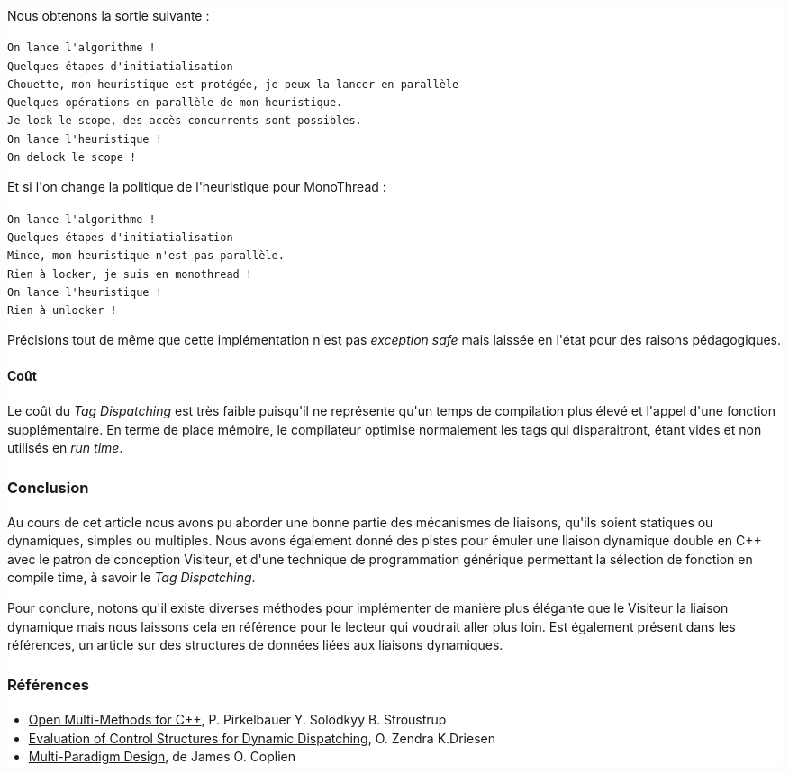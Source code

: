 Nous obtenons la sortie suivante :
```text
On lance l'algorithme !
Quelques étapes d'initiatialisation
Chouette, mon heuristique est protégée, je peux la lancer en parallèle
Quelques opérations en parallèle de mon heuristique.
Je lock le scope, des accès concurrents sont possibles. 
On lance l'heuristique !
On delock le scope !
```

Et si l'on change la politique de l'heuristique pour MonoThread :
```text
On lance l'algorithme !
Quelques étapes d'initiatialisation
Mince, mon heuristique n'est pas parallèle.
Rien à locker, je suis en monothread !
On lance l'heuristique !
Rien à unlocker !
```

Précisions tout de même que cette implémentation n'est pas _exception_ _safe_ mais laissée en l'état pour des raisons pédagogiques.

#### Coût

Le coût du _Tag Dispatching_ est très faible puisqu'il ne représente qu'un temps de compilation plus élevé et l'appel d'une fonction supplémentaire. En terme de place mémoire, le compilateur optimise normalement les tags qui disparaitront, étant vides et non utilisés en _run time_.

### Conclusion

Au cours de cet article nous avons pu aborder une bonne partie des mécanismes de liaisons, qu'ils soient statiques ou dynamiques, simples ou multiples. Nous avons également donné des pistes pour émuler une liaison dynamique double en C++ avec le patron de conception Visiteur, et d'une technique de programmation générique permettant la sélection de fonction en compile time, à savoir le _Tag Dispatching_.

Pour conclure, notons qu'il existe diverses méthodes pour implémenter de manière plus élégante que le Visiteur la liaison dynamique mais nous laissons cela en référence pour le lecteur qui voudrait aller plus loin. Est également présent dans les références, un article sur des structures de données liées aux liaisons dynamiques.

### Références

+ [Open Multi-Methods for C++](http://www.stroustrup.com/multimethods.pdf), P. Pirkelbauer Y. Solodkyy B. Stroustrup
+ [Evaluation of Control Structures for Dynamic Dispatching](http://hal.inria.fr/inria-00072218/PDF/RR-4370.pdf), O. Zendra K.Driesen
+ [Multi-Paradigm Design](http://www.netobjectives.com/files/CoplienThesis.pdf), de James O. Coplien
